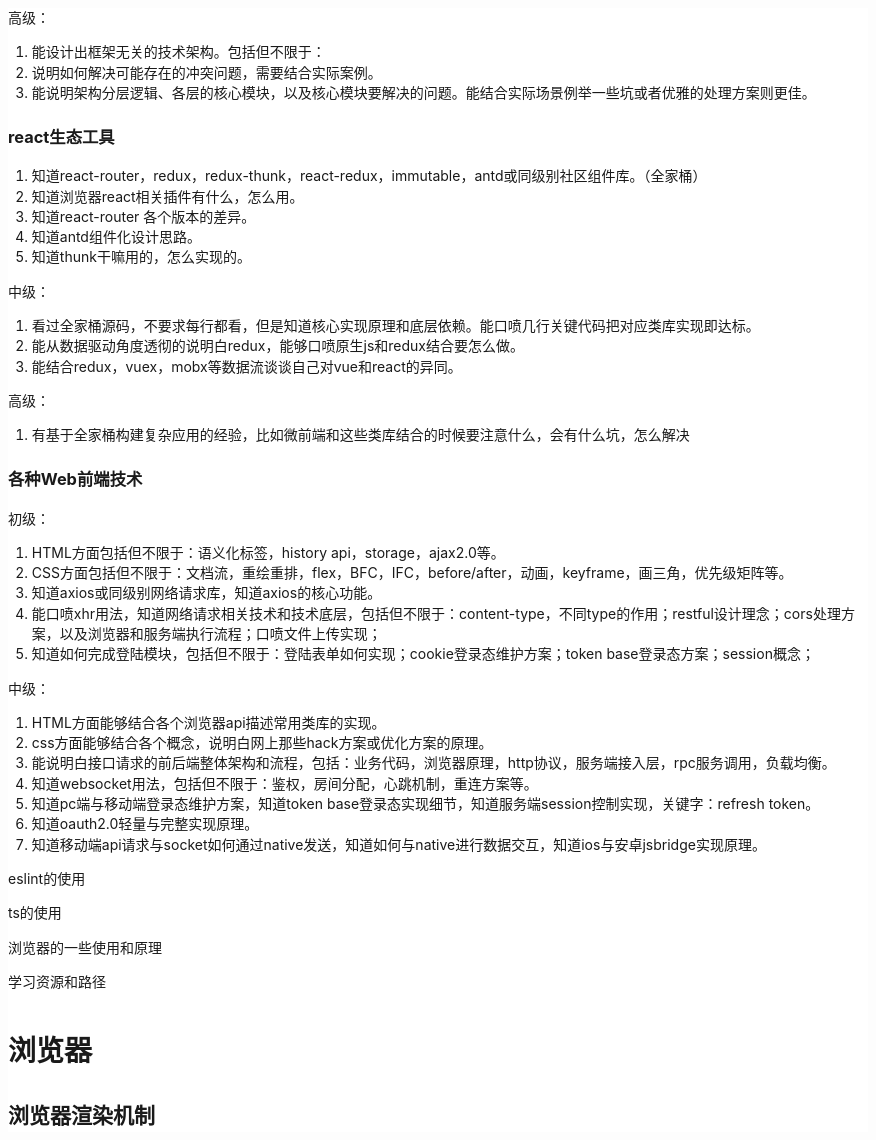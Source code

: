 高级：

1. 能设计出框架无关的技术架构。包括但不限于：
2. 说明如何解决可能存在的冲突问题，需要结合实际案例。
3. 能说明架构分层逻辑、各层的核心模块，以及核心模块要解决的问题。能结合实际场景例举一些坑或者优雅的处理方案则更佳。

### react生态工具

1. 知道react-router，redux，redux-thunk，react-redux，immutable，antd或同级别社区组件库。（全家桶）
2. 知道浏览器react相关插件有什么，怎么用。
3. 知道react-router 各个版本的差异。
4. 知道antd组件化设计思路。
5. 知道thunk干嘛用的，怎么实现的。

中级：

1. 看过全家桶源码，不要求每行都看，但是知道核心实现原理和底层依赖。能口喷几行关键代码把对应类库实现即达标。
2. 能从数据驱动角度透彻的说明白redux，能够口喷原生js和redux结合要怎么做。
3. 能结合redux，vuex，mobx等数据流谈谈自己对vue和react的异同。

高级：

1. 有基于全家桶构建复杂应用的经验，比如微前端和这些类库结合的时候要注意什么，会有什么坑，怎么解决

### 各种Web前端技术

初级：

1. HTML方面包括但不限于：语义化标签，history api，storage，ajax2.0等。
2. CSS方面包括但不限于：文档流，重绘重排，flex，BFC，IFC，before/after，动画，keyframe，画三角，优先级矩阵等。
3. 知道axios或同级别网络请求库，知道axios的核心功能。
4. 能口喷xhr用法，知道网络请求相关技术和技术底层，包括但不限于：content-type，不同type的作用；restful设计理念；cors处理方案，以及浏览器和服务端执行流程；口喷文件上传实现；
5. 知道如何完成登陆模块，包括但不限于：登陆表单如何实现；cookie登录态维护方案；token base登录态方案；session概念；

中级：

1. HTML方面能够结合各个浏览器api描述常用类库的实现。
2. css方面能够结合各个概念，说明白网上那些hack方案或优化方案的原理。
3. 能说明白接口请求的前后端整体架构和流程，包括：业务代码，浏览器原理，http协议，服务端接入层，rpc服务调用，负载均衡。
4. 知道websocket用法，包括但不限于：鉴权，房间分配，心跳机制，重连方案等。
5. 知道pc端与移动端登录态维护方案，知道token base登录态实现细节，知道服务端session控制实现，关键字：refresh token。
6. 知道oauth2.0轻量与完整实现原理。
7. 知道移动端api请求与socket如何通过native发送，知道如何与native进行数据交互，知道ios与安卓jsbridge实现原理。

eslint的使用

ts的使用

浏览器的一些使用和原理

学习资源和路径

# 浏览器

## 浏览器渲染机制
